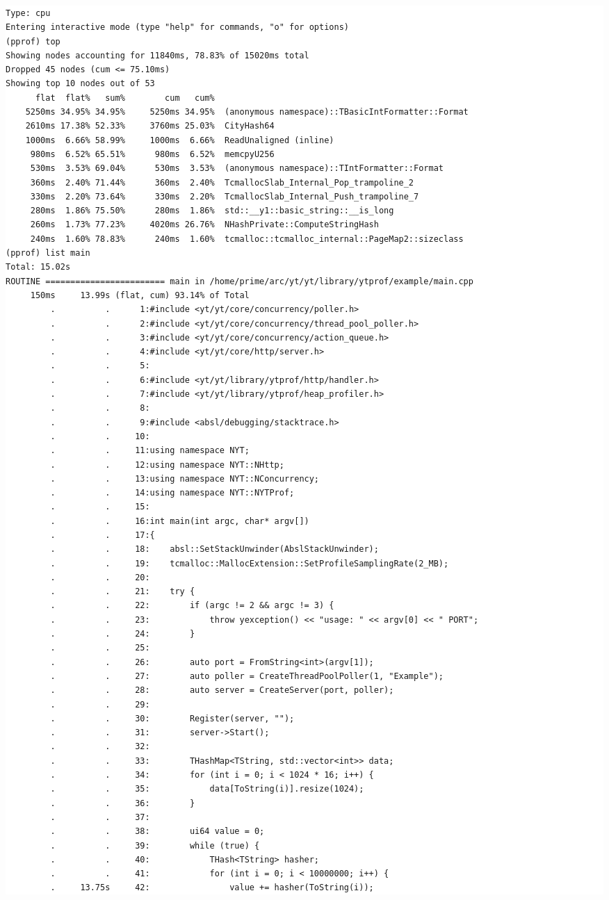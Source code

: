```
Type: cpu
Entering interactive mode (type "help" for commands, "o" for options)
(pprof) top
Showing nodes accounting for 11840ms, 78.83% of 15020ms total
Dropped 45 nodes (cum <= 75.10ms)
Showing top 10 nodes out of 53
      flat  flat%   sum%        cum   cum%
    5250ms 34.95% 34.95%     5250ms 34.95%  (anonymous namespace)::TBasicIntFormatter::Format
    2610ms 17.38% 52.33%     3760ms 25.03%  CityHash64
    1000ms  6.66% 58.99%     1000ms  6.66%  ReadUnaligned (inline)
     980ms  6.52% 65.51%      980ms  6.52%  memcpyU256
     530ms  3.53% 69.04%      530ms  3.53%  (anonymous namespace)::TIntFormatter::Format
     360ms  2.40% 71.44%      360ms  2.40%  TcmallocSlab_Internal_Pop_trampoline_2
     330ms  2.20% 73.64%      330ms  2.20%  TcmallocSlab_Internal_Push_trampoline_7
     280ms  1.86% 75.50%      280ms  1.86%  std::__y1::basic_string::__is_long
     260ms  1.73% 77.23%     4020ms 26.76%  NHashPrivate::ComputeStringHash
     240ms  1.60% 78.83%      240ms  1.60%  tcmalloc::tcmalloc_internal::PageMap2::sizeclass
(pprof) list main
Total: 15.02s
ROUTINE ======================== main in /home/prime/arc/yt/yt/library/ytprof/example/main.cpp
     150ms     13.99s (flat, cum) 93.14% of Total
         .          .      1:#include <yt/yt/core/concurrency/poller.h>
         .          .      2:#include <yt/yt/core/concurrency/thread_pool_poller.h>
         .          .      3:#include <yt/yt/core/concurrency/action_queue.h>
         .          .      4:#include <yt/yt/core/http/server.h>
         .          .      5:
         .          .      6:#include <yt/yt/library/ytprof/http/handler.h>
         .          .      7:#include <yt/yt/library/ytprof/heap_profiler.h>
         .          .      8:
         .          .      9:#include <absl/debugging/stacktrace.h>
         .          .     10:
         .          .     11:using namespace NYT;
         .          .     12:using namespace NYT::NHttp;
         .          .     13:using namespace NYT::NConcurrency;
         .          .     14:using namespace NYT::NYTProf;
         .          .     15:
         .          .     16:int main(int argc, char* argv[])
         .          .     17:{
         .          .     18:    absl::SetStackUnwinder(AbslStackUnwinder);
         .          .     19:    tcmalloc::MallocExtension::SetProfileSamplingRate(2_MB);
         .          .     20:
         .          .     21:    try {
         .          .     22:        if (argc != 2 && argc != 3) {
         .          .     23:            throw yexception() << "usage: " << argv[0] << " PORT";
         .          .     24:        }
         .          .     25:
         .          .     26:        auto port = FromString<int>(argv[1]);
         .          .     27:        auto poller = CreateThreadPoolPoller(1, "Example");
         .          .     28:        auto server = CreateServer(port, poller);
         .          .     29:
         .          .     30:        Register(server, "");
         .          .     31:        server->Start();
         .          .     32:
         .          .     33:        THashMap<TString, std::vector<int>> data;
         .          .     34:        for (int i = 0; i < 1024 * 16; i++) {
         .          .     35:            data[ToString(i)].resize(1024);
         .          .     36:        }
         .          .     37:
         .          .     38:        ui64 value = 0;
         .          .     39:        while (true) {
         .          .     40:            THash<TString> hasher;
         .          .     41:            for (int i = 0; i < 10000000; i++) {
         .     13.75s     42:                value += hasher(ToString(i));
```